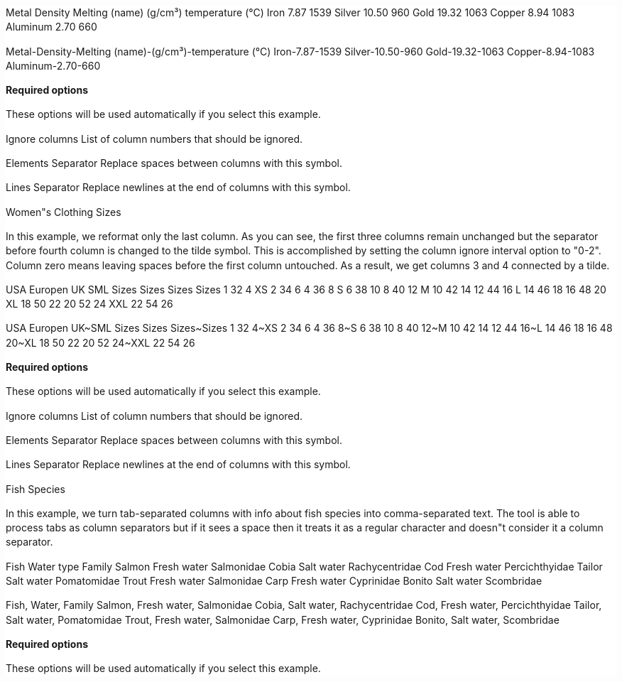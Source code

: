Metal Density Melting (name) (g/cm³) temperature (°C) Iron 7.87 1539 Silver 10.50 960 Gold 19.32 1063 Copper 8.94 1083 Aluminum 2.70 660

Metal-Density-Melting (name)-(g/cm³)-temperature (°C) Iron-7.87-1539 Silver-10.50-960 Gold-19.32-1063 Copper-8.94-1083 Aluminum-2.70-660

**Required options**

These options will be used automatically if you select this example.

Ignore columns <span class="option-details">List of column numbers that should be ignored.</span>

Elements Separator <span class="option-details">Replace spaces between columns with this symbol.</span>

Lines Separator <span class="option-details">Replace newlines at the end of columns with this symbol.</span>

Women"s Clothing Sizes

In this example, we reformat only the last column. As you can see, the first three columns remain unchanged but the separator before fourth column is changed to the tilde symbol. This is accomplished by setting the column ignore interval option to "0-2". Column zero means leaving spaces before the first column untouched. As a result, we get columns 3 and 4 connected by a tilde.

USA Europen UK SML Sizes Sizes Sizes Sizes 1 32 4 XS 2 34 6 4 36 8 S 6 38 10 8 40 12 M 10 42 14 12 44 16 L 14 46 18 16 48 20 XL 18 50 22 20 52 24 XXL 22 54 26

USA Europen UK~SML Sizes Sizes Sizes~Sizes 1 32 4~XS 2 34 6 4 36 8~S 6 38 10 8 40 12~M 10 42 14 12 44 16~L 14 46 18 16 48 20~XL 18 50 22 20 52 24~XXL 22 54 26

**Required options**

These options will be used automatically if you select this example.

Ignore columns <span class="option-details">List of column numbers that should be ignored.</span>

Elements Separator <span class="option-details">Replace spaces between columns with this symbol.</span>

Lines Separator <span class="option-details">Replace newlines at the end of columns with this symbol.</span>

Fish Species

In this example, we turn tab-separated columns with info about fish species into comma-separated text. The tool is able to process tabs as column separators but if it sees a space then it treats it as a regular character and doesn"t consider it a column separator.

Fish Water type Family Salmon Fresh water Salmonidae Cobia Salt water Rachycentridae Cod Fresh water Percichthyidae Tailor Salt water Pomatomidae Trout Fresh water Salmonidae Carp Fresh water Cyprinidae Bonito Salt water Scombridae

Fish, Water, Family Salmon, Fresh water, Salmonidae Cobia, Salt water, Rachycentridae Cod, Fresh water, Percichthyidae Tailor, Salt water, Pomatomidae Trout, Fresh water, Salmonidae Carp, Fresh water, Cyprinidae Bonito, Salt water, Scombridae

**Required options**

These options will be used automatically if you select this example.
